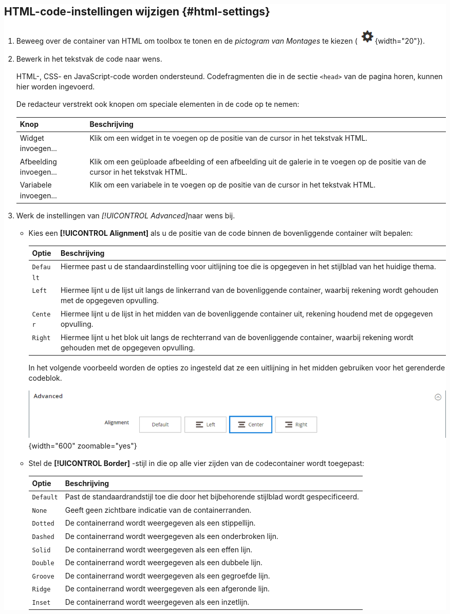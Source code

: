## HTML-code-instellingen wijzigen {#html-settings}

1. Beweeg over de container van HTML om toolbox te tonen en de _pictogram van Montages_ te kiezen ( ![&#x200B; pictogram van Montages &#x200B;](./assets/pb-icon-settings.png){width="20"}).

1. Bewerk in het tekstvak de code naar wens.

   HTML-, CSS- en JavaScript-code worden ondersteund. Codefragmenten die in de sectie `<head>` van de pagina horen, kunnen hier worden ingevoerd.

   De redacteur verstrekt ook knopen om speciale elementen in de code op te nemen:

   | Knop | Beschrijving |
   | ------ | ----------- |
   | Widget invoegen... | Klik om een widget in te voegen op de positie van de cursor in het tekstvak HTML. |
   | Afbeelding invoegen... | Klik om een geüploade afbeelding of een afbeelding uit de galerie in te voegen op de positie van de cursor in het tekstvak HTML. |
   | Variabele invoegen... | Klik om een variabele in te voegen op de positie van de cursor in het tekstvak HTML. |

1. Werk de instellingen van _[!UICONTROL Advanced]_&#x200B;naar wens bij.

   - Kies een **[!UICONTROL Alignment]** als u de positie van de code binnen de bovenliggende container wilt bepalen:

     | Optie | Beschrijving |
     | ------ | ----------- |
     | `Default` | Hiermee past u de standaardinstelling voor uitlijning toe die is opgegeven in het stijlblad van het huidige thema. |
     | `Left` | Hiermee lijnt u de lijst uit langs de linkerrand van de bovenliggende container, waarbij rekening wordt gehouden met de opgegeven opvulling. |
     | `Center` | Hiermee lijnt u de lijst in het midden van de bovenliggende container uit, rekening houdend met de opgegeven opvulling. |
     | `Right` | Hiermee lijnt u het blok uit langs de rechterrand van de bovenliggende container, waarbij rekening wordt gehouden met de opgegeven opvulling. |

     In het volgende voorbeeld worden de opties zo ingesteld dat ze een uitlijning in het midden gebruiken voor het gerenderde codeblok.

     ![&#x200B; Scheidingsverdeler met een centrumgroepering &#x200B;](./assets/pb-elements-divider-settings-advanced-alignment-center.png){width="600" zoomable="yes"}

   - Stel de **[!UICONTROL Border]** -stijl in die op alle vier zijden van de codecontainer wordt toegepast:

     | Optie | Beschrijving |
     | ------ | ----------- |
     | `Default` | Past de standaardrandstijl toe die door het bijbehorende stijlblad wordt gespecificeerd. |
     | `None` | Geeft geen zichtbare indicatie van de containerranden. |
     | `Dotted` | De containerrand wordt weergegeven als een stippellijn. |
     | `Dashed` | De containerrand wordt weergegeven als een onderbroken lijn. |
     | `Solid` | De containerrand wordt weergegeven als een effen lijn. |
     | `Double` | De containerrand wordt weergegeven als een dubbele lijn. |
     | `Groove` | De containerrand wordt weergegeven als een gegroefde lijn. |
     | `Ridge` | De containerrand wordt weergegeven als een afgeronde lijn. |
     | `Inset` | De containerrand wordt weergegeven als een inzetlijn. |

[1]: https://fonts.google.com/
